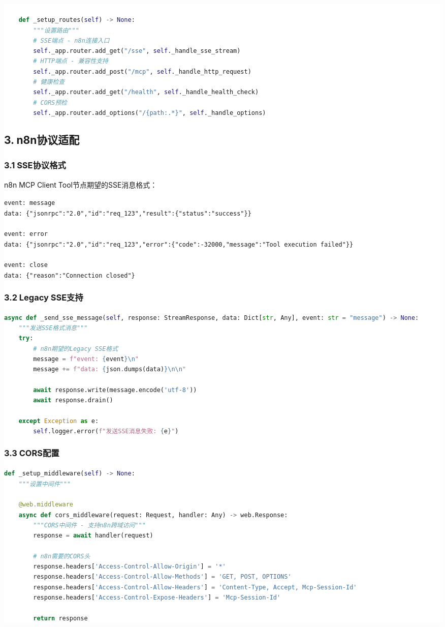 ```python

    def _setup_routes(self) -> None:
        """设置路由"""
        # SSE端点 - n8n连接入口
        self._app.router.add_get("/sse", self._handle_sse_stream)
        # HTTP端点 - 兼容性支持
        self._app.router.add_post("/mcp", self._handle_http_request)
        # 健康检查
        self._app.router.add_get("/health", self._handle_health_check)
        # CORS预检
        self._app.router.add_options("/{path:.*}", self._handle_options)
```

## 3. n8n协议适配

### 3.1 SSE协议格式
n8n MCP Client Tool节点期望的SSE消息格式：
```
event: message
data: {"jsonrpc":"2.0","id":"req_123","result":{"status":"success"}}

event: error
data: {"jsonrpc":"2.0","id":"req_123","error":{"code":-32000,"message":"Tool execution failed"}}

event: close
data: {"reason":"Connection closed"}
```

### 3.2 Legacy SSE支持
```python
async def _send_sse_message(self, response: StreamResponse, data: Dict[str, Any], event: str = "message") -> None:
    """发送SSE格式消息"""
    try:
        # n8n期望的Legacy SSE格式
        message = f"event: {event}\n"
        message += f"data: {json.dumps(data)}\n\n"

        await response.write(message.encode('utf-8'))
        await response.drain()

    except Exception as e:
        self.logger.error(f"发送SSE消息失败: {e}")
```

### 3.3 CORS配置
```python
def _setup_middleware(self) -> None:
    """设置中间件"""

    @web.middleware
    async def cors_middleware(request: Request, handler: Any) -> web.Response:
        """CORS中间件 - 支持n8n跨域访问"""
        response = await handler(request)

        # n8n需要的CORS头
        response.headers['Access-Control-Allow-Origin'] = '*'
        response.headers['Access-Control-Allow-Methods'] = 'GET, POST, OPTIONS'
        response.headers['Access-Control-Allow-Headers'] = 'Content-Type, Accept, Mcp-Session-Id'
        response.headers['Access-Control-Expose-Headers'] = 'Mcp-Session-Id'

        return response

```